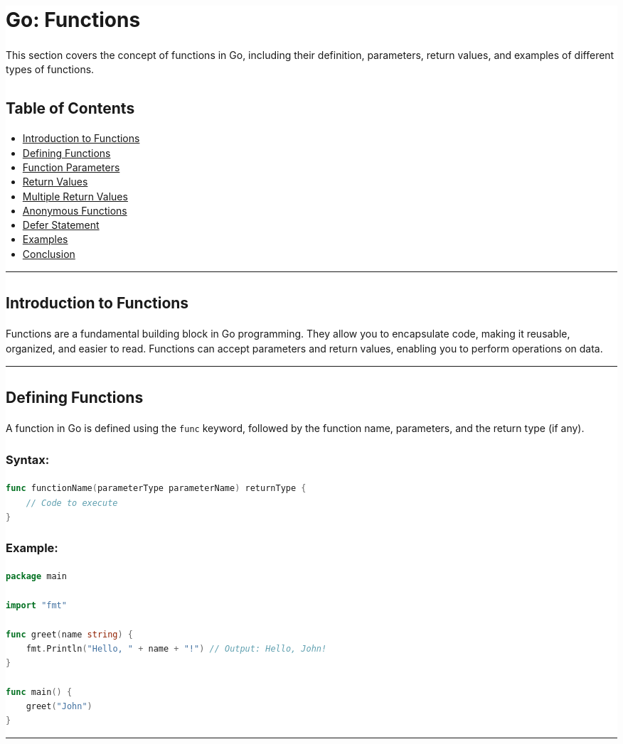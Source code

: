 # Go: Functions

This section covers the concept of functions in Go, including their definition, parameters, return values, and examples of different types of functions.

## Table of Contents
- [Introduction to Functions](#introduction-to-functions)
- [Defining Functions](#defining-functions)
- [Function Parameters](#function-parameters)
- [Return Values](#return-values)
- [Multiple Return Values](#multiple-return-values)
- [Anonymous Functions](#anonymous-functions)
- [Defer Statement](#defer-statement)
- [Examples](#examples)
- [Conclusion](#conclusion)

---

## Introduction to Functions

Functions are a fundamental building block in Go programming. They allow you to encapsulate code, making it reusable, organized, and easier to read. Functions can accept parameters and return values, enabling you to perform operations on data.

---

## Defining Functions

A function in Go is defined using the `func` keyword, followed by the function name, parameters, and the return type (if any).

### Syntax:

```go
func functionName(parameterType parameterName) returnType {
    // Code to execute
}
```

### Example:

```go
package main

import "fmt"

func greet(name string) {
    fmt.Println("Hello, " + name + "!") // Output: Hello, John!
}

func main() {
    greet("John")
}
```

---